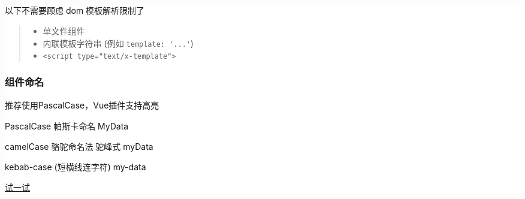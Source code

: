以下不需要顾虑 dom 模板解析限制了

> - 单文件组件
> - 内联模板字符串 (例如 `template: '...'`)
> - `<script type="text/x-template">`

### 组件命名

推荐使用PascalCase，Vue插件支持高亮

PascalCase 帕斯卡命名 MyData

camelCase 骆驼命名法 驼峰式 myData

kebab-case (短横线连字符) my-data

[试一试](https://sfc.vuejs.org/#eNo9j01qAzEMha+iapMWOjbdDm6gu96gG2/cjJJM8B+2nBaGuXvlpBMwtj4/JL234EfO6toIRzT1UObMexvpN6fCMNHRNc+w2AgwOXbPL/caoBC3EjcCCPU0wu6TvE/wlYqfnnZ3ae2PXHKMfiwQYArZOyYhAHN+2y9LnwLrarTQ7XeOuTFch5Am8u8WRbcoktGPbnzFOXS3Q3BZXWqKkuRmy/4L1eK4GbUoUTtbPDPnOmpdj4ee/1JVKictlSot8hxIUQ3Dd0k/lYoMtrglwfUPkXdoJg==)